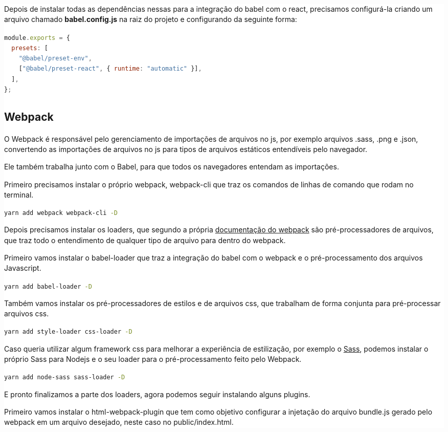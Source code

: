 Depois de instalar todas as dependências nessas para a integração do babel com o react, precisamos configurá-la criando um arquivo chamado **babel.config.js** na raiz do projeto e configurando da seguinte forma:

```js
module.exports = {
  presets: [
    "@babel/preset-env",
    ["@babel/preset-react", { runtime: "automatic" }],
  ],
};
```

## Webpack

O Webpack é responsável pelo gerenciamento de importações de arquivos no js, por exemplo arquivos .sass, .png e .json, convertendo as importações de arquivos no js para tipos de arquivos estáticos entendíveis pelo navegador.

Ele também trabalha junto com o Babel, para que todos os navegadores entendam as importações.

Primeiro precisamos instalar o próprio webpack, webpack-cli que traz os comandos de linhas de comando que rodam no terminal.

```bash
yarn add webpack webpack-cli -D
```

Depois precisamos instalar os loaders, que segundo a própria [documentação do webpack](https://webpack.js.org/concepts/) são pré-processadores de arquivos, que traz todo o entendimento de qualquer tipo de arquivo para dentro do webpack.

Primeiro vamos instalar o babel-loader que traz a integração do babel com o webpack e o pré-processamento dos arquivos Javascript.

```bash
yarn add babel-loader -D
```

Também vamos instalar os pré-processadores de estilos e de arquivos css, que trabalham de forma conjunta para pré-processar arquivos css.

```bash
yarn add style-loader css-loader -D
```

Caso queria utilizar algum framework css para melhorar a experiência de estilização, por exemplo o [Sass](https://sass-lang.com/), podemos instalar o próprio Sass para Nodejs e o seu loader para o pré-processamento feito pelo Webpack.

```bash
yarn add node-sass sass-loader -D
```

E pronto finalizamos a parte dos loaders, agora podemos seguir instalando alguns plugins.

Primeiro vamos instalar o html-webpack-plugin que tem como objetivo configurar a injetação do arquivo bundle.js gerado pelo webpack em um arquivo desejado, neste caso no public/index.html.
